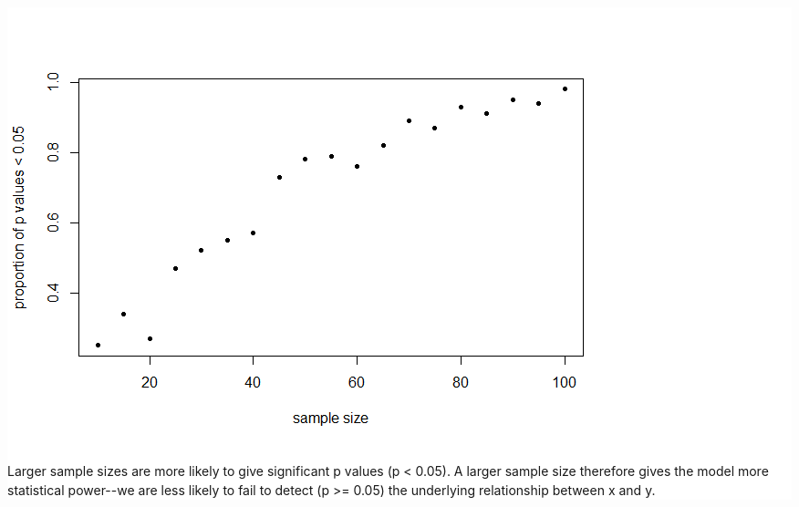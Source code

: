 ![](R_Assignment_5_Simulations_LS_files/figure-html/unnamed-chunk-10-1.png)

Larger sample sizes are more likely to give significant p values (p < 0.05). A larger sample size therefore gives the model more statistical power--we are less likely to fail to detect (p >= 0.05) the underlying relationship between x and y.  
